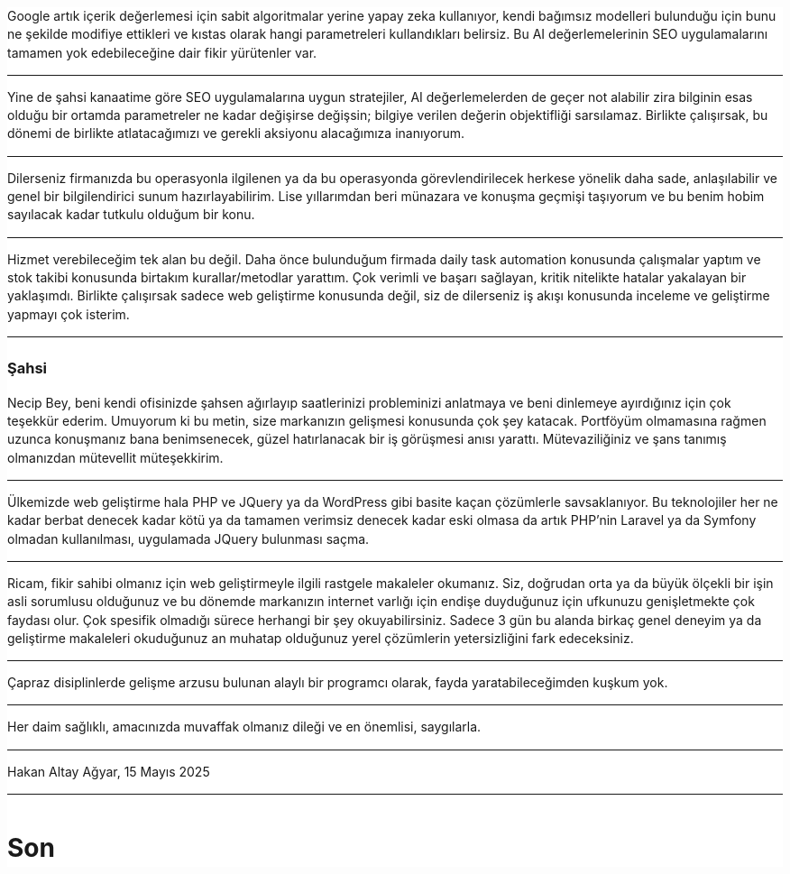 Google artık içerik değerlemesi için sabit algoritmalar yerine yapay zeka kullanıyor, kendi bağımsız modelleri bulunduğu için bunu ne şekilde modifiye ettikleri ve kıstas olarak hangi parametreleri kullandıkları belirsiz. Bu AI değerlemelerinin SEO uygulamalarını tamamen yok edebileceğine dair fikir yürütenler var. 

***

Yine de şahsi kanaatime göre SEO uygulamalarına uygun stratejiler, AI değerlemelerden de geçer not alabilir zira bilginin esas olduğu bir ortamda parametreler ne kadar değişirse değişsin; bilgiye verilen değerin objektifliği sarsılamaz. Birlikte çalışırsak, bu dönemi de birlikte atlatacağımızı ve gerekli aksiyonu alacağımıza inanıyorum. 

***

Dilerseniz firmanızda bu operasyonla ilgilenen ya da bu operasyonda görevlendirilecek herkese yönelik daha sade, anlaşılabilir ve genel bir bilgilendirici sunum hazırlayabilirim. Lise yıllarımdan beri münazara ve konuşma geçmişi taşıyorum ve bu benim hobim sayılacak kadar tutkulu olduğum bir konu.

***

Hizmet verebileceğim tek alan bu değil. Daha önce bulunduğum firmada daily task automation konusunda çalışmalar yaptım ve stok takibi konusunda birtakım kurallar/metodlar yarattım. Çok verimli ve başarı sağlayan, kritik nitelikte hatalar yakalayan bir yaklaşımdı. Birlikte çalışırsak sadece web geliştirme konusunda değil, siz de dilerseniz iş akışı konusunda inceleme ve geliştirme yapmayı çok isterim.

---

### Şahsi
Necip Bey, beni kendi ofisinizde şahsen ağırlayıp saatlerinizi probleminizi anlatmaya ve beni dinlemeye ayırdığınız için çok teşekkür ederim. Umuyorum ki bu metin, size markanızın gelişmesi konusunda çok şey katacak. Portföyüm olmamasına rağmen uzunca konuşmanız bana benimsenecek, güzel hatırlanacak bir iş görüşmesi anısı yarattı. Mütevaziliğiniz ve şans tanımış olmanızdan mütevellit müteşekkirim.

***

Ülkemizde web geliştirme hala PHP ve JQuery ya da WordPress gibi basite kaçan çözümlerle savsaklanıyor. Bu teknolojiler her ne kadar berbat denecek kadar kötü ya da tamamen verimsiz denecek kadar eski olmasa da artık PHP’nin Laravel ya da Symfony olmadan kullanılması, uygulamada JQuery bulunması saçma. 

***

Ricam, fikir sahibi olmanız için web geliştirmeyle ilgili rastgele makaleler okumanız. Siz, doğrudan orta ya da büyük ölçekli bir işin asli sorumlusu olduğunuz ve bu dönemde markanızın internet varlığı için endişe duyduğunuz için ufkunuzu genişletmekte çok faydası olur. Çok spesifik olmadığı sürece herhangi bir şey okuyabilirsiniz. Sadece 3 gün bu alanda  birkaç genel deneyim ya da geliştirme makaleleri okuduğunuz an muhatap olduğunuz yerel çözümlerin yetersizliğini fark edeceksiniz.

***

Çapraz disiplinlerde gelişme arzusu bulunan alaylı bir programcı olarak, fayda yaratabileceğimden kuşkum yok.

---

Her daim sağlıklı, amacınızda muvaffak olmanız dileği ve en önemlisi,
saygılarla.

***

Hakan Altay Ağyar, 
15 Mayıs 2025

***

# Son
